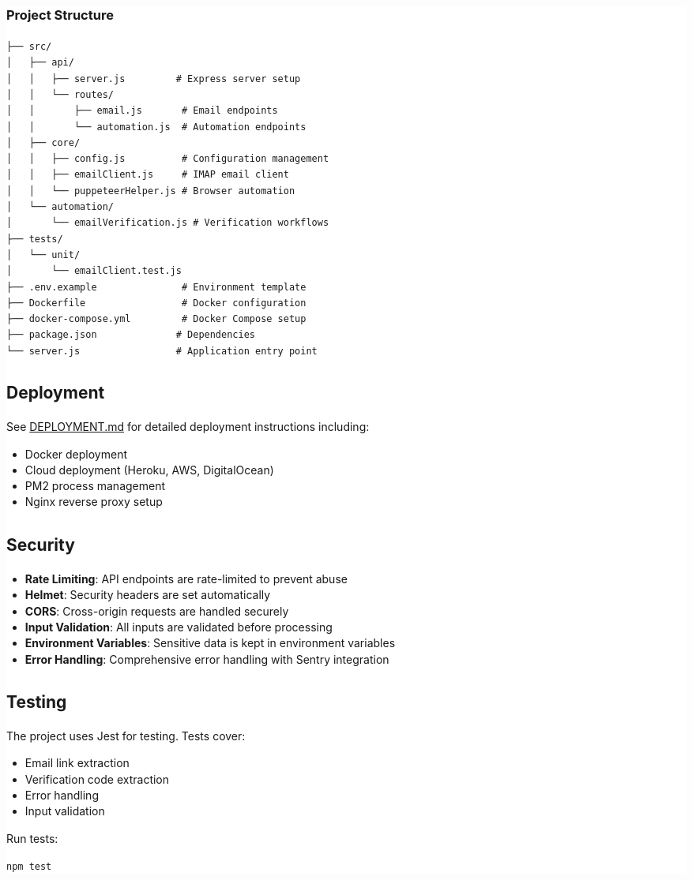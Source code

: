 ### Project Structure

```
├── src/
│   ├── api/
│   │   ├── server.js         # Express server setup
│   │   └── routes/
│   │       ├── email.js       # Email endpoints
│   │       └── automation.js  # Automation endpoints
│   ├── core/
│   │   ├── config.js          # Configuration management
│   │   ├── emailClient.js     # IMAP email client
│   │   └── puppeteerHelper.js # Browser automation
│   └── automation/
│       └── emailVerification.js # Verification workflows
├── tests/
│   └── unit/
│       └── emailClient.test.js
├── .env.example               # Environment template
├── Dockerfile                 # Docker configuration
├── docker-compose.yml         # Docker Compose setup
├── package.json              # Dependencies
└── server.js                 # Application entry point
```

## Deployment

See [DEPLOYMENT.md](./DEPLOYMENT.md) for detailed deployment instructions including:
- Docker deployment
- Cloud deployment (Heroku, AWS, DigitalOcean)
- PM2 process management
- Nginx reverse proxy setup

## Security

- **Rate Limiting**: API endpoints are rate-limited to prevent abuse
- **Helmet**: Security headers are set automatically
- **CORS**: Cross-origin requests are handled securely
- **Input Validation**: All inputs are validated before processing
- **Environment Variables**: Sensitive data is kept in environment variables
- **Error Handling**: Comprehensive error handling with Sentry integration

## Testing

The project uses Jest for testing. Tests cover:
- Email link extraction
- Verification code extraction
- Error handling
- Input validation

Run tests:
```bash
npm test
```

